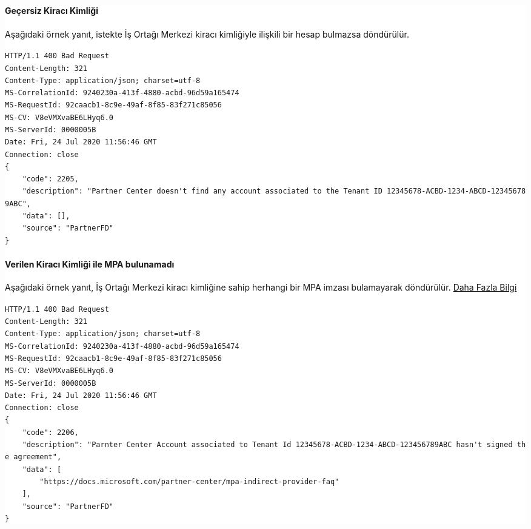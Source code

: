 #### <a name="invalid-tenant-id"></a>Geçersiz Kiracı Kimliği

Aşağıdaki örnek yanıt, istekte İş Ortağı Merkezi kiracı kimliğiyle ilişkili bir hesap bulmazsa döndürülür.

```http
HTTP/1.1 400 Bad Request
Content-Length: 321
Content-Type: application/json; charset=utf-8
MS-CorrelationId: 9240230a-413f-4880-acbd-96d59a165474
MS-RequestId: 92caacb1-8c9e-49af-8f85-83f271c85056
MS-CV: V8eVMXvaBE6LHyq6.0
MS-ServerId: 0000005B
Date: Fri, 24 Jul 2020 11:56:46 GMT
Connection: close
{
    "code": 2205,
    "description": "Partner Center doesn't find any account associated to the Tenant ID 12345678-ACBD-1234-ABCD-123456789ABC",
    "data": [],
    "source": "PartnerFD"
}
```

#### <a name="no-mpa-found-with-the-given-tenant-id"></a>Verilen Kiracı Kimliği ile MPA bulunamadı

Aşağıdaki örnek yanıt, İş Ortağı Merkezi kiracı kimliğine sahip herhangi bir MPA imzası bulamayarak döndürülür. [Daha Fazla Bilgi](/partner-center/mpa-indirect-provider-faq)

```http
HTTP/1.1 400 Bad Request
Content-Length: 321
Content-Type: application/json; charset=utf-8
MS-CorrelationId: 9240230a-413f-4880-acbd-96d59a165474
MS-RequestId: 92caacb1-8c9e-49af-8f85-83f271c85056
MS-CV: V8eVMXvaBE6LHyq6.0
MS-ServerId: 0000005B
Date: Fri, 24 Jul 2020 11:56:46 GMT
Connection: close
{
    "code": 2206,
    "description": "Parnter Center Account associated to Tenant Id 12345678-ACBD-1234-ABCD-123456789ABC hasn't signed the agreement",
    "data": [
        "https://docs.microsoft.com/partner-center/mpa-indirect-provider-faq"
    ],
    "source": "PartnerFD"
}
```